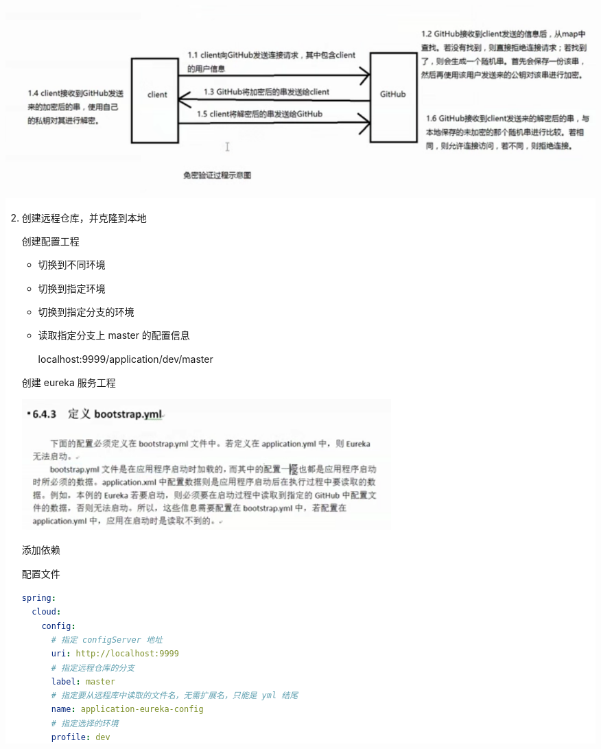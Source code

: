 ![](imgs/56.png)

2. 创建远程仓库，并克隆到本地

   

   创建配置工程

   - 切换到不同环境

   - 切换到指定环境

   - 切换到指定分支的环境

   - 读取指定分支上 master 的配置信息

     localhost:9999/application/dev/master

     

     

   创建 eureka 服务工程

   ![](imgs/58.png)

   添加依赖

   

   配置文件

   ```yml
   spring:
     cloud:
       config:
         # 指定 configServer 地址
         uri: http://localhost:9999
         # 指定远程仓库的分支
         label: master
         # 指定要从远程库中读取的文件名，无需扩展名，只能是 yml 结尾
         name: application-eureka-config
         # 指定选择的环境
         profile: dev
   ```
